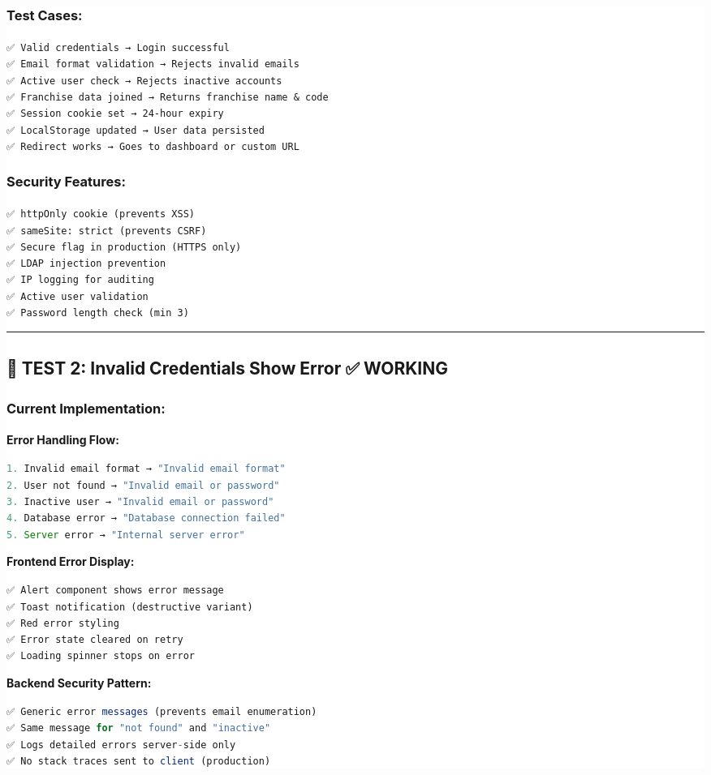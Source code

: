 
### **Test Cases:**

```
✅ Valid credentials → Login successful
✅ Email format validation → Rejects invalid emails
✅ Active user check → Rejects inactive accounts
✅ Franchise data joined → Returns franchise name & code
✅ Session cookie set → 24-hour expiry
✅ LocalStorage updated → User data persisted
✅ Redirect works → Goes to dashboard or custom URL
```

### **Security Features:**

```
✅ httpOnly cookie (prevents XSS)
✅ sameSite: strict (prevents CSRF)
✅ Secure flag in production (HTTPS only)
✅ LDAP injection prevention
✅ IP logging for auditing
✅ Active user validation
✅ Password length check (min 3)
```

---

## 🎯 **TEST 2: Invalid Credentials Show Error** ✅ **WORKING**

### **Current Implementation:**

**Error Handling Flow:**
```typescript
1. Invalid email format → "Invalid email format"
2. User not found → "Invalid email or password"
3. Inactive user → "Invalid email or password"
4. Database error → "Database connection failed"
5. Server error → "Internal server error"
```

**Frontend Error Display:**
```tsx
✅ Alert component shows error message
✅ Toast notification (destructive variant)
✅ Red error styling
✅ Error state cleared on retry
✅ Loading spinner stops on error
```

**Backend Security Pattern:**
```typescript
✅ Generic error messages (prevents email enumeration)
✅ Same message for "not found" and "inactive"
✅ Logs detailed errors server-side only
✅ No stack traces sent to client (production)
```
